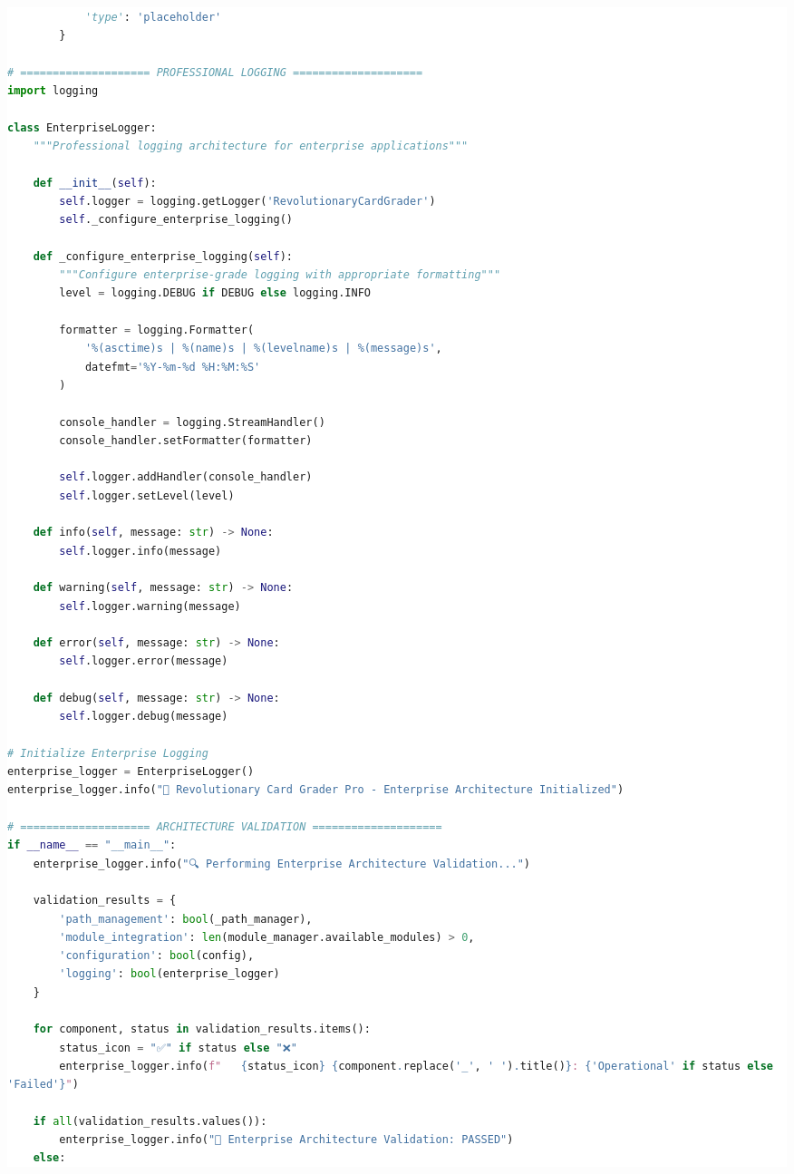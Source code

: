 ```python
            'type': 'placeholder'
        }

# ==================== PROFESSIONAL LOGGING ====================
import logging

class EnterpriseLogger:
    """Professional logging architecture for enterprise applications"""
    
    def __init__(self):
        self.logger = logging.getLogger('RevolutionaryCardGrader')
        self._configure_enterprise_logging()
    
    def _configure_enterprise_logging(self):
        """Configure enterprise-grade logging with appropriate formatting"""
        level = logging.DEBUG if DEBUG else logging.INFO
        
        formatter = logging.Formatter(
            '%(asctime)s | %(name)s | %(levelname)s | %(message)s',
            datefmt='%Y-%m-%d %H:%M:%S'
        )
        
        console_handler = logging.StreamHandler()
        console_handler.setFormatter(formatter)
        
        self.logger.addHandler(console_handler)
        self.logger.setLevel(level)
    
    def info(self, message: str) -> None:
        self.logger.info(message)
    
    def warning(self, message: str) -> None:
        self.logger.warning(message)
    
    def error(self, message: str) -> None:
        self.logger.error(message)
    
    def debug(self, message: str) -> None:
        self.logger.debug(message)

# Initialize Enterprise Logging
enterprise_logger = EnterpriseLogger()
enterprise_logger.info("🚀 Revolutionary Card Grader Pro - Enterprise Architecture Initialized")

# ==================== ARCHITECTURE VALIDATION ====================
if __name__ == "__main__":
    enterprise_logger.info("🔍 Performing Enterprise Architecture Validation...")
    
    validation_results = {
        'path_management': bool(_path_manager),
        'module_integration': len(module_manager.available_modules) > 0,
        'configuration': bool(config),
        'logging': bool(enterprise_logger)
    }
    
    for component, status in validation_results.items():
        status_icon = "✅" if status else "❌"
        enterprise_logger.info(f"   {status_icon} {component.replace('_', ' ').title()}: {'Operational' if status else 'Failed'}")
    
    if all(validation_results.values()):
        enterprise_logger.info("🎉 Enterprise Architecture Validation: PASSED")
    else:
```